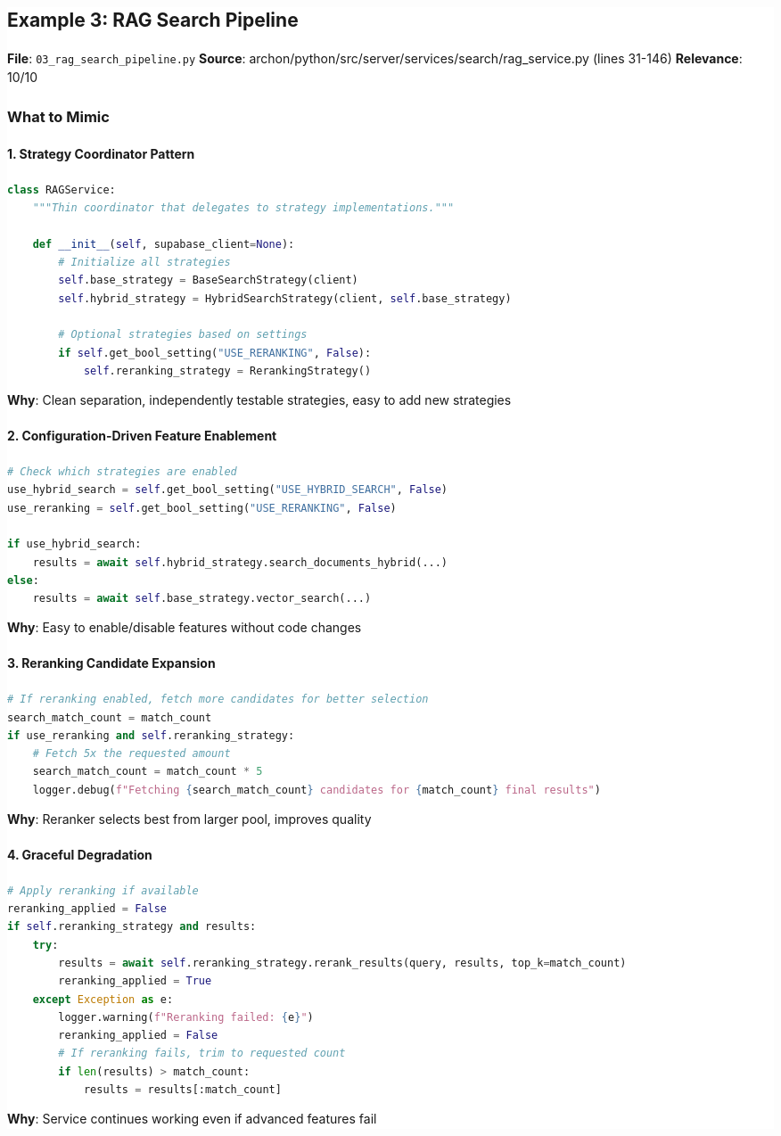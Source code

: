 ## Example 3: RAG Search Pipeline

**File**: `03_rag_search_pipeline.py`
**Source**: archon/python/src/server/services/search/rag_service.py (lines 31-146)
**Relevance**: 10/10

### What to Mimic

#### 1. **Strategy Coordinator Pattern**
```python
class RAGService:
    """Thin coordinator that delegates to strategy implementations."""

    def __init__(self, supabase_client=None):
        # Initialize all strategies
        self.base_strategy = BaseSearchStrategy(client)
        self.hybrid_strategy = HybridSearchStrategy(client, self.base_strategy)

        # Optional strategies based on settings
        if self.get_bool_setting("USE_RERANKING", False):
            self.reranking_strategy = RerankingStrategy()
```
**Why**: Clean separation, independently testable strategies, easy to add new strategies

#### 2. **Configuration-Driven Feature Enablement**
```python
# Check which strategies are enabled
use_hybrid_search = self.get_bool_setting("USE_HYBRID_SEARCH", False)
use_reranking = self.get_bool_setting("USE_RERANKING", False)

if use_hybrid_search:
    results = await self.hybrid_strategy.search_documents_hybrid(...)
else:
    results = await self.base_strategy.vector_search(...)
```
**Why**: Easy to enable/disable features without code changes

#### 3. **Reranking Candidate Expansion**
```python
# If reranking enabled, fetch more candidates for better selection
search_match_count = match_count
if use_reranking and self.reranking_strategy:
    # Fetch 5x the requested amount
    search_match_count = match_count * 5
    logger.debug(f"Fetching {search_match_count} candidates for {match_count} final results")
```
**Why**: Reranker selects best from larger pool, improves quality

#### 4. **Graceful Degradation**
```python
# Apply reranking if available
reranking_applied = False
if self.reranking_strategy and results:
    try:
        results = await self.reranking_strategy.rerank_results(query, results, top_k=match_count)
        reranking_applied = True
    except Exception as e:
        logger.warning(f"Reranking failed: {e}")
        reranking_applied = False
        # If reranking fails, trim to requested count
        if len(results) > match_count:
            results = results[:match_count]
```
**Why**: Service continues working even if advanced features fail
